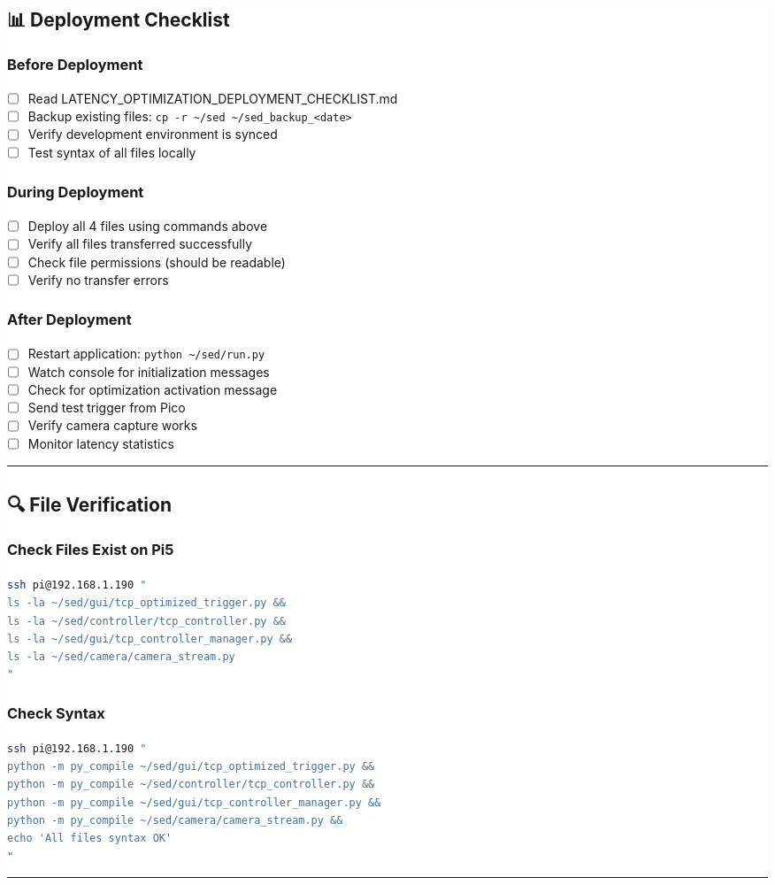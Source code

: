 
## 📊 Deployment Checklist

### Before Deployment
- [ ] Read LATENCY_OPTIMIZATION_DEPLOYMENT_CHECKLIST.md
- [ ] Backup existing files: `cp -r ~/sed ~/sed_backup_<date>`
- [ ] Verify development environment is synced
- [ ] Test syntax of all files locally

### During Deployment
- [ ] Deploy all 4 files using commands above
- [ ] Verify all files transferred successfully
- [ ] Check file permissions (should be readable)
- [ ] Verify no transfer errors

### After Deployment
- [ ] Restart application: `python ~/sed/run.py`
- [ ] Watch console for initialization messages
- [ ] Check for optimization activation message
- [ ] Send test trigger from Pico
- [ ] Verify camera capture works
- [ ] Monitor latency statistics

---

## 🔍 File Verification

### Check Files Exist on Pi5
```bash
ssh pi@192.168.1.190 "
ls -la ~/sed/gui/tcp_optimized_trigger.py &&
ls -la ~/sed/controller/tcp_controller.py &&
ls -la ~/sed/gui/tcp_controller_manager.py &&
ls -la ~/sed/camera/camera_stream.py
"
```

### Check Syntax
```bash
ssh pi@192.168.1.190 "
python -m py_compile ~/sed/gui/tcp_optimized_trigger.py &&
python -m py_compile ~/sed/controller/tcp_controller.py &&
python -m py_compile ~/sed/gui/tcp_controller_manager.py &&
python -m py_compile ~/sed/camera/camera_stream.py &&
echo 'All files syntax OK'
"
```

---
